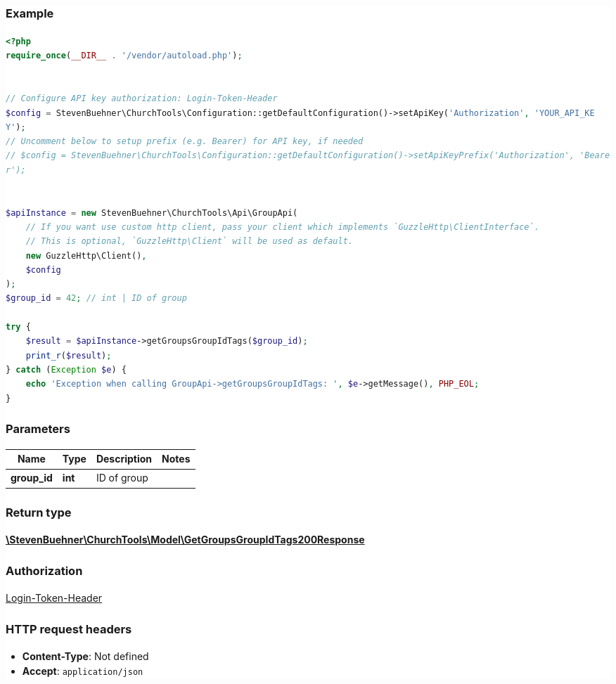### Example

```php
<?php
require_once(__DIR__ . '/vendor/autoload.php');


// Configure API key authorization: Login-Token-Header
$config = StevenBuehner\ChurchTools\Configuration::getDefaultConfiguration()->setApiKey('Authorization', 'YOUR_API_KEY');
// Uncomment below to setup prefix (e.g. Bearer) for API key, if needed
// $config = StevenBuehner\ChurchTools\Configuration::getDefaultConfiguration()->setApiKeyPrefix('Authorization', 'Bearer');


$apiInstance = new StevenBuehner\ChurchTools\Api\GroupApi(
    // If you want use custom http client, pass your client which implements `GuzzleHttp\ClientInterface`.
    // This is optional, `GuzzleHttp\Client` will be used as default.
    new GuzzleHttp\Client(),
    $config
);
$group_id = 42; // int | ID of group

try {
    $result = $apiInstance->getGroupsGroupIdTags($group_id);
    print_r($result);
} catch (Exception $e) {
    echo 'Exception when calling GroupApi->getGroupsGroupIdTags: ', $e->getMessage(), PHP_EOL;
}
```

### Parameters

| Name | Type | Description  | Notes |
| ------------- | ------------- | ------------- | ------------- |
| **group_id** | **int**| ID of group | |

### Return type

[**\StevenBuehner\ChurchTools\Model\GetGroupsGroupIdTags200Response**](../Model/GetGroupsGroupIdTags200Response.md)

### Authorization

[Login-Token-Header](../../README.md#Login-Token-Header)

### HTTP request headers

- **Content-Type**: Not defined
- **Accept**: `application/json`

